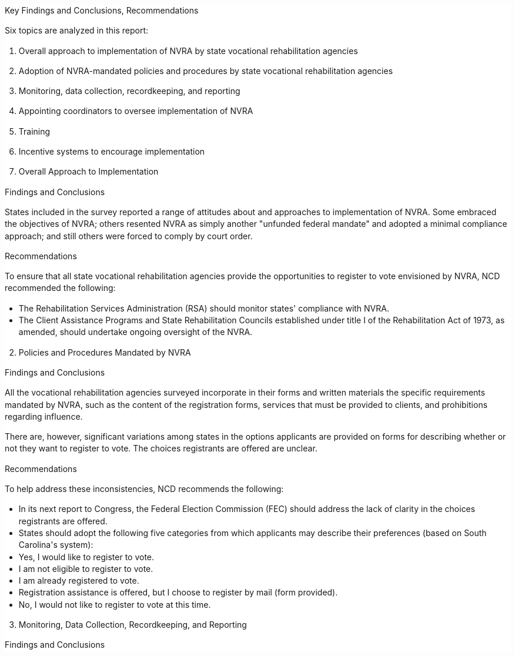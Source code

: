 Key Findings and Conclusions, Recommendations

Six topics are analyzed in this report:

1. Overall approach to implementation of NVRA by state vocational rehabilitation agencies
2. Adoption of NVRA-mandated policies and procedures by state vocational rehabilitation agencies
3. Monitoring, data collection, recordkeeping, and reporting
4. Appointing coordinators to oversee implementation of NVRA
5. Training
6. Incentive systems to encourage implementation

1. Overall Approach to Implementation

Findings and Conclusions

States included in the survey reported a range of attitudes about and approaches to implementation of NVRA. Some embraced the objectives of NVRA; others resented NVRA as simply another "unfunded federal mandate" and adopted a minimal compliance approach; and still others were forced to comply by court order.

Recommendations

To ensure that all state vocational rehabilitation agencies provide the opportunities to register to vote envisioned by NVRA, NCD recommended the following:

* The Rehabilitation Services Administration (RSA) should monitor states' compliance with NVRA.
* The Client Assistance Programs and State Rehabilitation Councils established under title I of the Rehabilitation Act of 1973, as amended, should undertake ongoing oversight of the NVRA.

2. Policies and Procedures Mandated by NVRA

Findings and Conclusions

All the vocational rehabilitation agencies surveyed incorporate in their forms and written materials the specific requirements mandated by NVRA, such as the content of the registration forms, services that must be provided to clients, and prohibitions regarding influence.

There are, however, significant variations among states in the options applicants are provided on forms for describing whether or not they want to register to vote. The choices registrants are offered are unclear.

Recommendations

To help address these inconsistencies, NCD recommends the following:

* In its next report to Congress, the Federal Election Commission (FEC) should address the lack of clarity in the choices registrants are offered.
* States should adopt the following five categories from which applicants may describe their preferences (based on South Carolina's system):
* Yes, I would like to register to vote.
* I am not eligible to register to vote.
* I am already registered to vote.
* Registration assistance is offered, but I choose to register by mail (form provided).
* No, I would not like to register to vote at this time.

3. Monitoring, Data Collection, Recordkeeping, and Reporting

Findings and Conclusions
